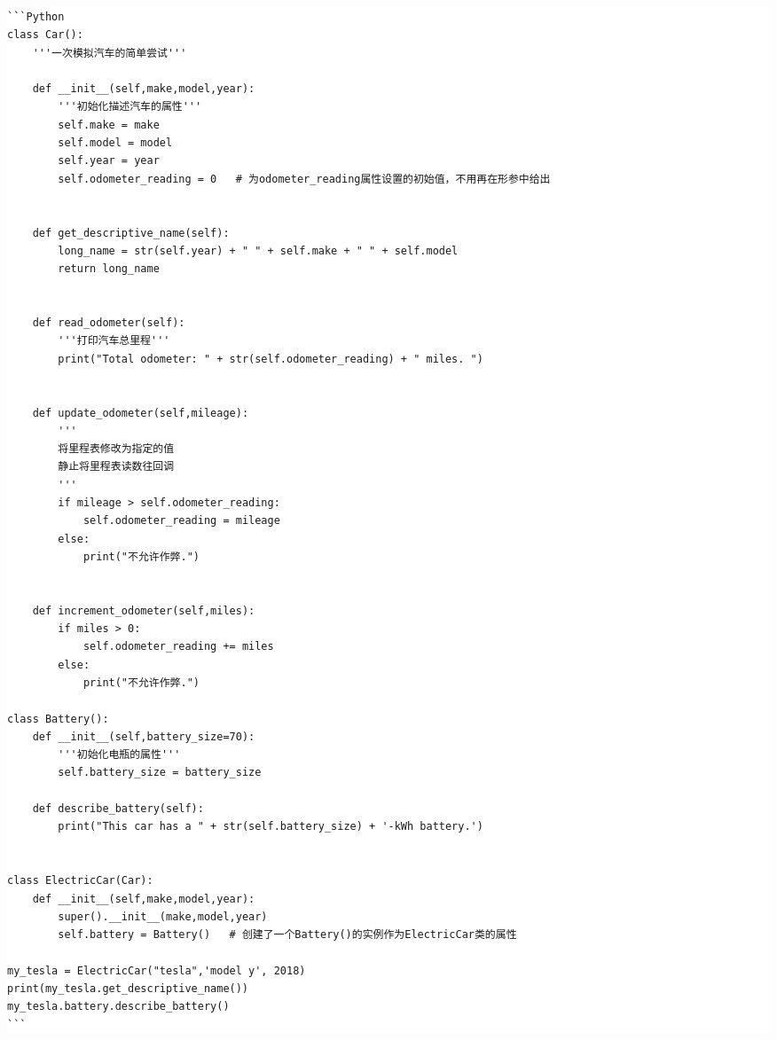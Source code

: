     ```Python
    class Car():
        '''一次模拟汽车的简单尝试'''
        
        def __init__(self,make,model,year):
            '''初始化描述汽车的属性'''
            self.make = make
            self.model = model
            self.year = year
            self.odometer_reading = 0   # 为odometer_reading属性设置的初始值，不用再在形参中给出
        
        
        def get_descriptive_name(self):
            long_name = str(self.year) + " " + self.make + " " + self.model
            return long_name
        
        
        def read_odometer(self):
            '''打印汽车总里程'''
            print("Total odometer: " + str(self.odometer_reading) + " miles. ")
        
            
        def update_odometer(self,mileage):
            '''
            将里程表修改为指定的值
            静止将里程表读数往回调
            '''
            if mileage > self.odometer_reading:
                self.odometer_reading = mileage
            else:
                print("不允许作弊.")
        
        
        def increment_odometer(self,miles):
            if miles > 0:
            	self.odometer_reading += miles
            else:
            	print("不允许作弊.")
    
    class Battery():
        def __init__(self,battery_size=70):
            '''初始化电瓶的属性'''
            self.battery_size = battery_size
            
        def describe_battery(self):
            print("This car has a " + str(self.battery_size) + '-kWh battery.')
            
            
    class ElectricCar(Car):
        def __init__(self,make,model,year):
            super().__init__(make,model,year)
            self.battery = Battery()   # 创建了一个Battery()的实例作为ElectricCar类的属性
    
    my_tesla = ElectricCar("tesla",'model y', 2018)
    print(my_tesla.get_descriptive_name())
    my_tesla.battery.describe_battery()
    ```
